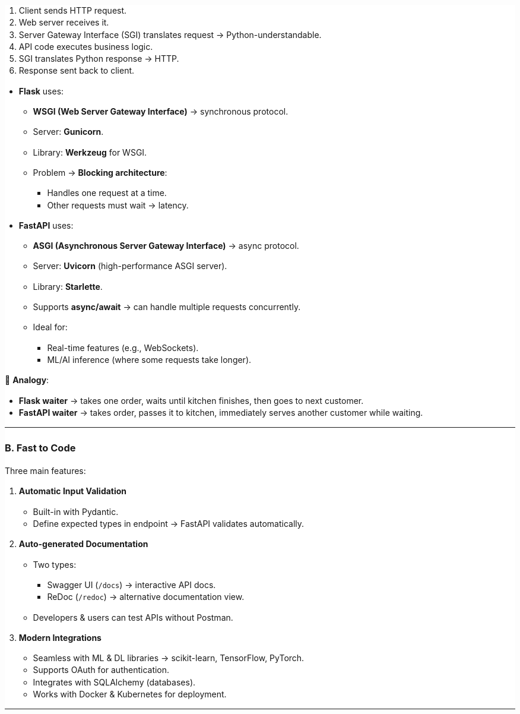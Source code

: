   1. Client sends HTTP request.
  2. Web server receives it.
  3. Server Gateway Interface (SGI) translates request → Python-understandable.
  4. API code executes business logic.
  5. SGI translates Python response → HTTP.
  6. Response sent back to client.

* **Flask** uses:

  * **WSGI (Web Server Gateway Interface)** → synchronous protocol.
  * Server: **Gunicorn**.
  * Library: **Werkzeug** for WSGI.
  * Problem → **Blocking architecture**:

    * Handles one request at a time.
    * Other requests must wait → latency.

* **FastAPI** uses:

  * **ASGI (Asynchronous Server Gateway Interface)** → async protocol.
  * Server: **Uvicorn** (high-performance ASGI server).
  * Library: **Starlette**.
  * Supports **async/await** → can handle multiple requests concurrently.
  * Ideal for:

    * Real-time features (e.g., WebSockets).
    * ML/AI inference (where some requests take longer).

📌 **Analogy**:

* **Flask waiter** → takes one order, waits until kitchen finishes, then goes to next customer.
* **FastAPI waiter** → takes order, passes it to kitchen, immediately serves another customer while waiting.

---

### B. Fast to Code

Three main features:

1. **Automatic Input Validation**

   * Built-in with Pydantic.
   * Define expected types in endpoint → FastAPI validates automatically.

2. **Auto-generated Documentation**

   * Two types:

     * Swagger UI (`/docs`) → interactive API docs.
     * ReDoc (`/redoc`) → alternative documentation view.
   * Developers & users can test APIs without Postman.

3. **Modern Integrations**

   * Seamless with ML & DL libraries → scikit-learn, TensorFlow, PyTorch.
   * Supports OAuth for authentication.
   * Integrates with SQLAlchemy (databases).
   * Works with Docker & Kubernetes for deployment.

---